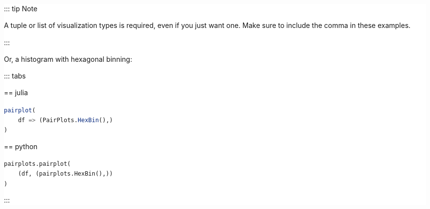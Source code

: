 
::: tip Note

A tuple or list of visualization types is required, even if you just want one. Make sure to include the comma in these examples.

:::

Or, a histogram with hexagonal binning:

::: tabs

== julia

```julia
pairplot(
    df => (PairPlots.HexBin(),)
)
```


== python

```python
pairplots.pairplot(
    (df, (pairplots.HexBin(),))
)
```


:::


